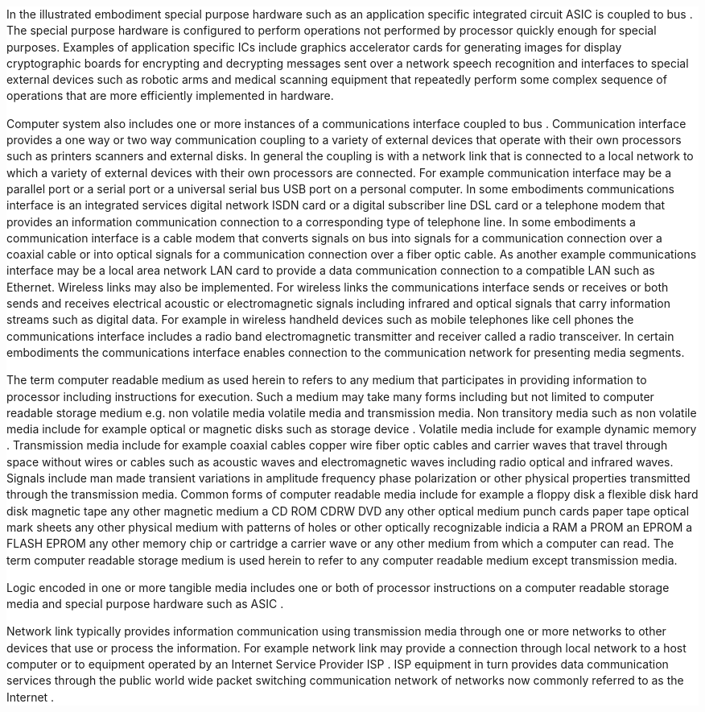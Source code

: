 In the illustrated embodiment special purpose hardware such as an application specific integrated circuit ASIC is coupled to bus . The special purpose hardware is configured to perform operations not performed by processor quickly enough for special purposes. Examples of application specific ICs include graphics accelerator cards for generating images for display cryptographic boards for encrypting and decrypting messages sent over a network speech recognition and interfaces to special external devices such as robotic arms and medical scanning equipment that repeatedly perform some complex sequence of operations that are more efficiently implemented in hardware.

Computer system also includes one or more instances of a communications interface coupled to bus . Communication interface provides a one way or two way communication coupling to a variety of external devices that operate with their own processors such as printers scanners and external disks. In general the coupling is with a network link that is connected to a local network to which a variety of external devices with their own processors are connected. For example communication interface may be a parallel port or a serial port or a universal serial bus USB port on a personal computer. In some embodiments communications interface is an integrated services digital network ISDN card or a digital subscriber line DSL card or a telephone modem that provides an information communication connection to a corresponding type of telephone line. In some embodiments a communication interface is a cable modem that converts signals on bus into signals for a communication connection over a coaxial cable or into optical signals for a communication connection over a fiber optic cable. As another example communications interface may be a local area network LAN card to provide a data communication connection to a compatible LAN such as Ethernet. Wireless links may also be implemented. For wireless links the communications interface sends or receives or both sends and receives electrical acoustic or electromagnetic signals including infrared and optical signals that carry information streams such as digital data. For example in wireless handheld devices such as mobile telephones like cell phones the communications interface includes a radio band electromagnetic transmitter and receiver called a radio transceiver. In certain embodiments the communications interface enables connection to the communication network for presenting media segments.

The term computer readable medium as used herein to refers to any medium that participates in providing information to processor including instructions for execution. Such a medium may take many forms including but not limited to computer readable storage medium e.g. non volatile media volatile media and transmission media. Non transitory media such as non volatile media include for example optical or magnetic disks such as storage device . Volatile media include for example dynamic memory . Transmission media include for example coaxial cables copper wire fiber optic cables and carrier waves that travel through space without wires or cables such as acoustic waves and electromagnetic waves including radio optical and infrared waves. Signals include man made transient variations in amplitude frequency phase polarization or other physical properties transmitted through the transmission media. Common forms of computer readable media include for example a floppy disk a flexible disk hard disk magnetic tape any other magnetic medium a CD ROM CDRW DVD any other optical medium punch cards paper tape optical mark sheets any other physical medium with patterns of holes or other optically recognizable indicia a RAM a PROM an EPROM a FLASH EPROM any other memory chip or cartridge a carrier wave or any other medium from which a computer can read. The term computer readable storage medium is used herein to refer to any computer readable medium except transmission media.

Logic encoded in one or more tangible media includes one or both of processor instructions on a computer readable storage media and special purpose hardware such as ASIC .

Network link typically provides information communication using transmission media through one or more networks to other devices that use or process the information. For example network link may provide a connection through local network to a host computer or to equipment operated by an Internet Service Provider ISP . ISP equipment in turn provides data communication services through the public world wide packet switching communication network of networks now commonly referred to as the Internet .
